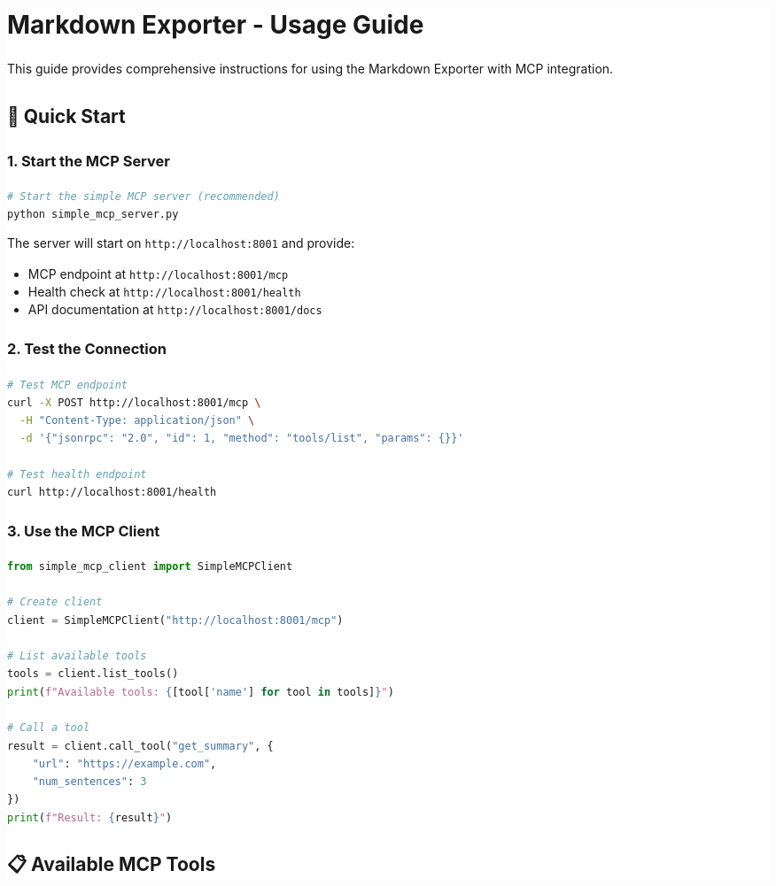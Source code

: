 # Markdown Exporter - Usage Guide

This guide provides comprehensive instructions for using the Markdown Exporter with MCP integration.

## 🚀 Quick Start

### 1. Start the MCP Server

```bash
# Start the simple MCP server (recommended)
python simple_mcp_server.py
```

The server will start on `http://localhost:8001` and provide:
- MCP endpoint at `http://localhost:8001/mcp`
- Health check at `http://localhost:8001/health`
- API documentation at `http://localhost:8001/docs`

### 2. Test the Connection

```bash
# Test MCP endpoint
curl -X POST http://localhost:8001/mcp \
  -H "Content-Type: application/json" \
  -d '{"jsonrpc": "2.0", "id": 1, "method": "tools/list", "params": {}}'

# Test health endpoint
curl http://localhost:8001/health
```

### 3. Use the MCP Client

```python
from simple_mcp_client import SimpleMCPClient

# Create client
client = SimpleMCPClient("http://localhost:8001/mcp")

# List available tools
tools = client.list_tools()
print(f"Available tools: {[tool['name'] for tool in tools]}")

# Call a tool
result = client.call_tool("get_summary", {
    "url": "https://example.com",
    "num_sentences": 3
})
print(f"Result: {result}")
```

## 📋 Available MCP Tools
